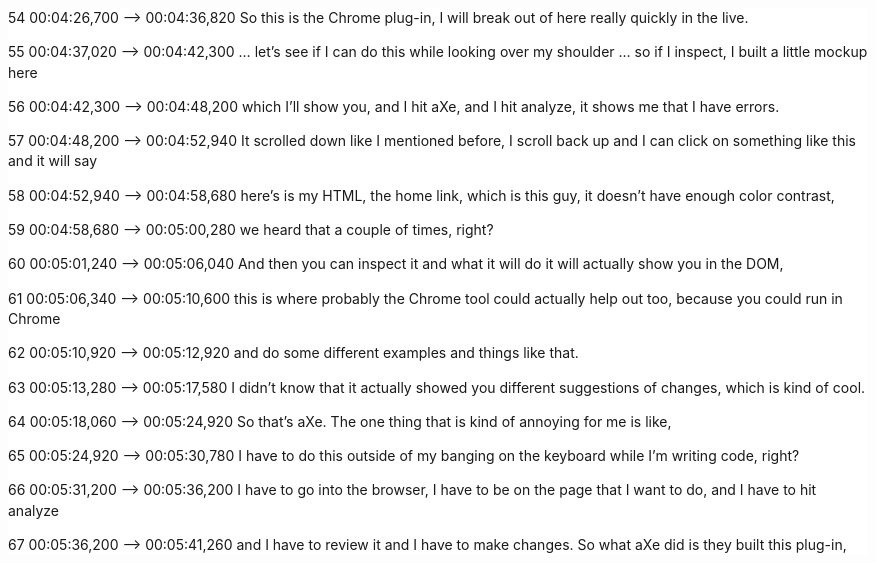 54
00:04:26,700 --> 00:04:36,820
So this is the Chrome plug-in, I will break out of here really quickly in the live.

55
00:04:37,020 --> 00:04:42,300
… let’s see if I can do this while looking over my shoulder … so if I inspect, I built a little mockup here

56
00:04:42,300 --> 00:04:48,200
which I’ll show you, and I hit aXe, and I hit analyze, it shows me that I have errors.

57
00:04:48,200 --> 00:04:52,940
It scrolled down like I mentioned before, I scroll back up and I can click on something like this and it will say

58
00:04:52,940 --> 00:04:58,680
here’s is my HTML, the home link, which is this guy, it doesn’t have enough color contrast,

59
00:04:58,680 --> 00:05:00,280
we heard that a couple of times, right?

60
00:05:01,240 --> 00:05:06,040
And then you can inspect it and what it will do it will actually show you in the DOM,

61
00:05:06,340 --> 00:05:10,600
this is where probably the Chrome tool could actually help out too, because you could run in Chrome

62
00:05:10,920 --> 00:05:12,920
and do some different examples and things like that.

63
00:05:13,280 --> 00:05:17,580
I didn’t know that it actually showed you different suggestions of changes, which is kind of cool.

64
00:05:18,060 --> 00:05:24,920
So that’s aXe. The one thing that is kind of annoying for me is like,

65
00:05:24,920 --> 00:05:30,780
I have to do this outside of my banging on the keyboard while I’m writing code, right?

66
00:05:31,200 --> 00:05:36,200
I have to go into the browser, I have to be on the page that I want to do, and I have to hit analyze

67
00:05:36,200 --> 00:05:41,260
and I have to review it and I have to make changes. So what aXe did is they built this plug-in,
